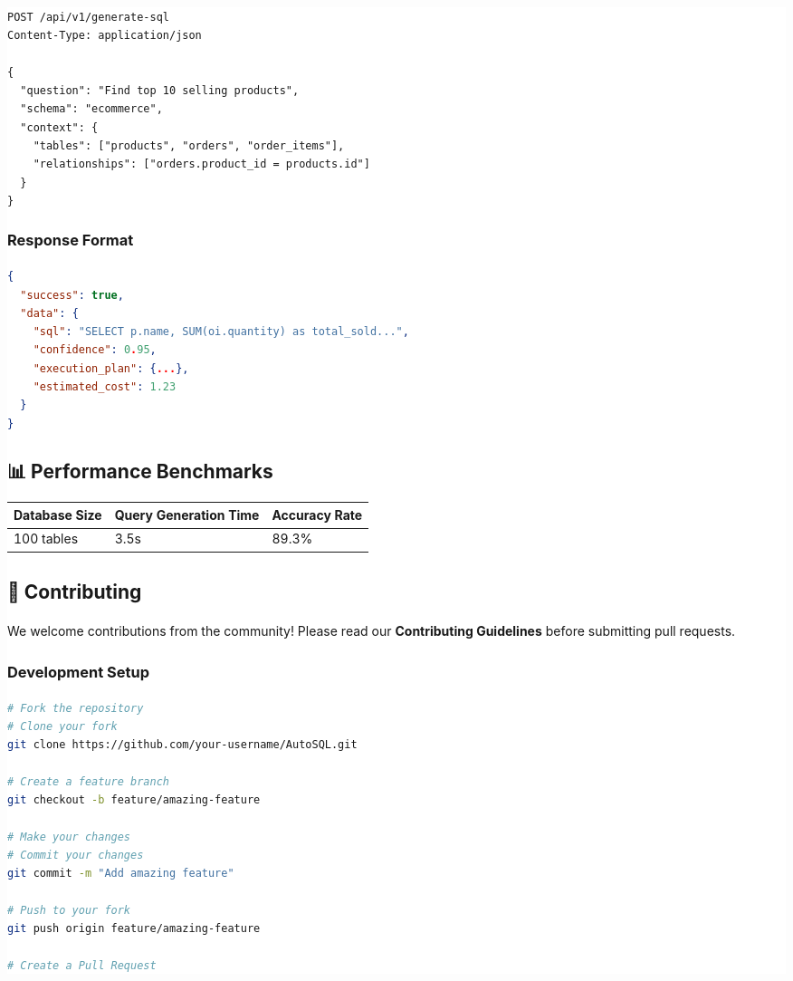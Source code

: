 ```http
POST /api/v1/generate-sql
Content-Type: application/json

{
  "question": "Find top 10 selling products",
  "schema": "ecommerce",
  "context": {
    "tables": ["products", "orders", "order_items"],
    "relationships": ["orders.product_id = products.id"]
  }
}
```

### Response Format

```json
{
  "success": true,
  "data": {
    "sql": "SELECT p.name, SUM(oi.quantity) as total_sold...",
    "confidence": 0.95,
    "execution_plan": {...},
    "estimated_cost": 1.23
  }
}
```

## 📊 Performance Benchmarks

| Database Size | Query Generation Time | Accuracy Rate |
| ------------- | --------------------- | ------------- |
| 100 tables    | 3.5s                  | 89.3%         |

## 🤝 Contributing

We welcome contributions from the community! Please read our **Contributing Guidelines** before submitting pull requests.

### Development Setup

```bash
# Fork the repository
# Clone your fork
git clone https://github.com/your-username/AutoSQL.git

# Create a feature branch
git checkout -b feature/amazing-feature

# Make your changes
# Commit your changes
git commit -m "Add amazing feature"

# Push to your fork
git push origin feature/amazing-feature

# Create a Pull Request
```
